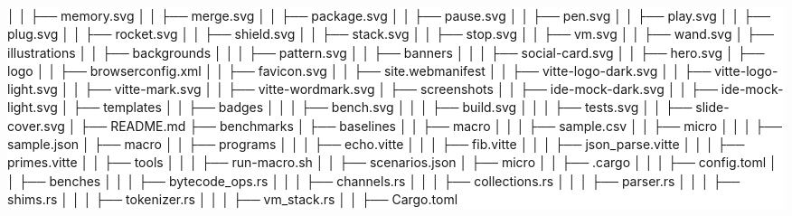 │   │   ├── memory.svg
│   │   ├── merge.svg
│   │   ├── package.svg
│   │   ├── pause.svg
│   │   ├── pen.svg
│   │   ├── play.svg
│   │   ├── plug.svg
│   │   ├── rocket.svg
│   │   ├── shield.svg
│   │   ├── stack.svg
│   │   ├── stop.svg
│   │   ├── vm.svg
│   │   ├── wand.svg
│   ├── illustrations
│   │   ├── backgrounds
│   │   │   ├── pattern.svg
│   │   ├── banners
│   │   │   ├── social-card.svg
│   │   ├── hero.svg
│   ├── logo
│   │   ├── browserconfig.xml
│   │   ├── favicon.svg
│   │   ├── site.webmanifest
│   │   ├── vitte-logo-dark.svg
│   │   ├── vitte-logo-light.svg
│   │   ├── vitte-mark.svg
│   │   ├── vitte-wordmark.svg
│   ├── screenshots
│   │   ├── ide-mock-dark.svg
│   │   ├── ide-mock-light.svg
│   ├── templates
│   │   ├── badges
│   │   │   ├── bench.svg
│   │   │   ├── build.svg
│   │   │   ├── tests.svg
│   │   ├── slide-cover.svg
│   ├── README.md
├── benchmarks
│   ├── baselines
│   │   ├── macro
│   │   │   ├── sample.csv
│   │   ├── micro
│   │   │   ├── sample.json
│   ├── macro
│   │   ├── programs
│   │   │   ├── echo.vitte
│   │   │   ├── fib.vitte
│   │   │   ├── json_parse.vitte
│   │   │   ├── primes.vitte
│   │   ├── tools
│   │   │   ├── run-macro.sh
│   │   ├── scenarios.json
│   ├── micro
│   │   ├── .cargo
│   │   │   ├── config.toml
│   │   ├── benches
│   │   │   ├── bytecode_ops.rs
│   │   │   ├── channels.rs
│   │   │   ├── collections.rs
│   │   │   ├── parser.rs
│   │   │   ├── shims.rs
│   │   │   ├── tokenizer.rs
│   │   │   ├── vm_stack.rs
│   │   ├── Cargo.toml